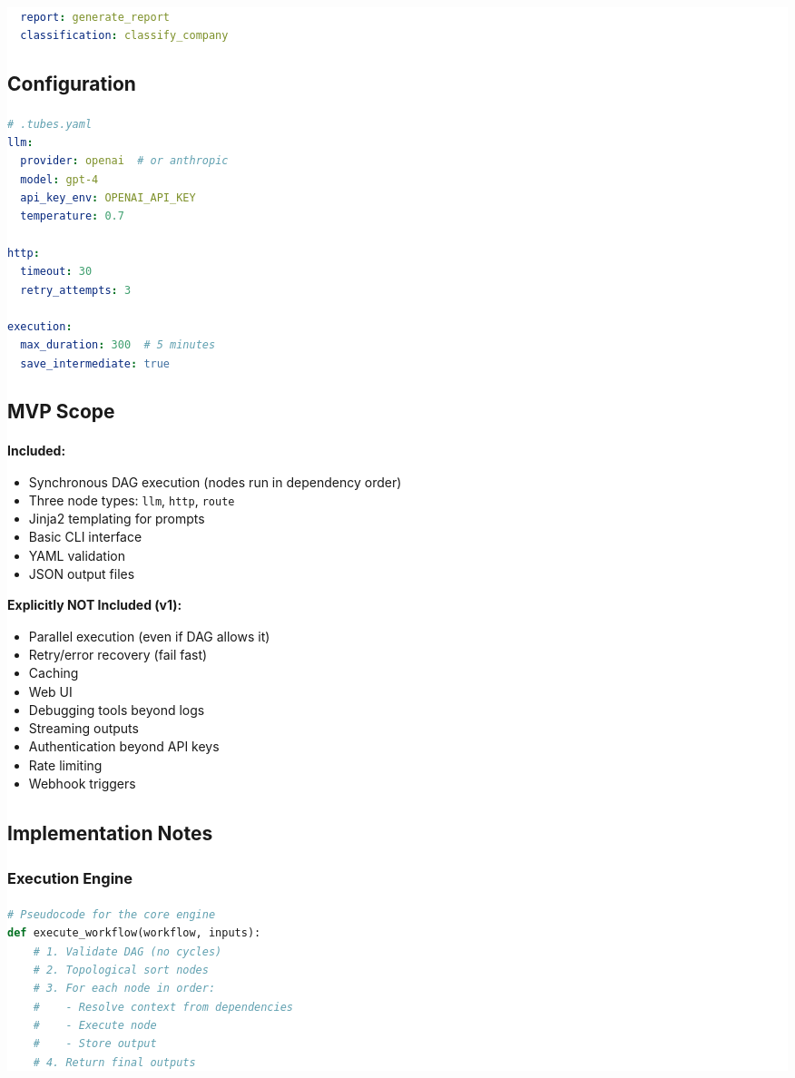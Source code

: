 ```yaml
  report: generate_report
  classification: classify_company
```

## Configuration

```yaml
# .tubes.yaml
llm:
  provider: openai  # or anthropic
  model: gpt-4
  api_key_env: OPENAI_API_KEY
  temperature: 0.7

http:
  timeout: 30
  retry_attempts: 3

execution:
  max_duration: 300  # 5 minutes
  save_intermediate: true
```

## MVP Scope

**Included:**
- Synchronous DAG execution (nodes run in dependency order)
- Three node types: `llm`, `http`, `route`
- Jinja2 templating for prompts
- Basic CLI interface
- YAML validation
- JSON output files

**Explicitly NOT Included (v1):**
- Parallel execution (even if DAG allows it)
- Retry/error recovery (fail fast)
- Caching
- Web UI
- Debugging tools beyond logs
- Streaming outputs
- Authentication beyond API keys
- Rate limiting
- Webhook triggers

## Implementation Notes

### Execution Engine
```python
# Pseudocode for the core engine
def execute_workflow(workflow, inputs):
    # 1. Validate DAG (no cycles)
    # 2. Topological sort nodes
    # 3. For each node in order:
    #    - Resolve context from dependencies
    #    - Execute node
    #    - Store output
    # 4. Return final outputs
```
